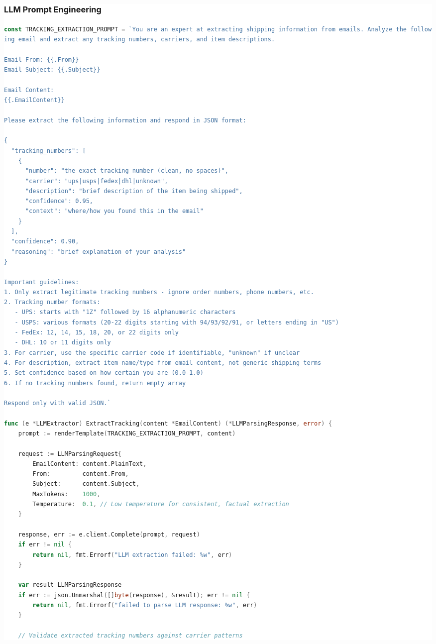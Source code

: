 ### LLM Prompt Engineering
```go
const TRACKING_EXTRACTION_PROMPT = `You are an expert at extracting shipping information from emails. Analyze the following email and extract any tracking numbers, carriers, and item descriptions.

Email From: {{.From}}
Email Subject: {{.Subject}}

Email Content:
{{.EmailContent}}

Please extract the following information and respond in JSON format:

{
  "tracking_numbers": [
    {
      "number": "the exact tracking number (clean, no spaces)",
      "carrier": "ups|usps|fedex|dhl|unknown",
      "description": "brief description of the item being shipped",
      "confidence": 0.95,
      "context": "where/how you found this in the email"
    }
  ],
  "confidence": 0.90,
  "reasoning": "brief explanation of your analysis"
}

Important guidelines:
1. Only extract legitimate tracking numbers - ignore order numbers, phone numbers, etc.
2. Tracking number formats:
   - UPS: starts with "1Z" followed by 16 alphanumeric characters
   - USPS: various formats (20-22 digits starting with 94/93/92/91, or letters ending in "US")
   - FedEx: 12, 14, 15, 18, 20, or 22 digits only
   - DHL: 10 or 11 digits only
3. For carrier, use the specific carrier code if identifiable, "unknown" if unclear
4. For description, extract item name/type from email content, not generic shipping terms
5. Set confidence based on how certain you are (0.0-1.0)
6. If no tracking numbers found, return empty array

Respond only with valid JSON.`

func (e *LLMExtractor) ExtractTracking(content *EmailContent) (*LLMParsingResponse, error) {
    prompt := renderTemplate(TRACKING_EXTRACTION_PROMPT, content)
    
    request := LLMParsingRequest{
        EmailContent: content.PlainText,
        From:         content.From,
        Subject:      content.Subject,
        MaxTokens:    1000,
        Temperature:  0.1, // Low temperature for consistent, factual extraction
    }
    
    response, err := e.client.Complete(prompt, request)
    if err != nil {
        return nil, fmt.Errorf("LLM extraction failed: %w", err)
    }
    
    var result LLMParsingResponse
    if err := json.Unmarshal([]byte(response), &result); err != nil {
        return nil, fmt.Errorf("failed to parse LLM response: %w", err)
    }
    
    // Validate extracted tracking numbers against carrier patterns
```